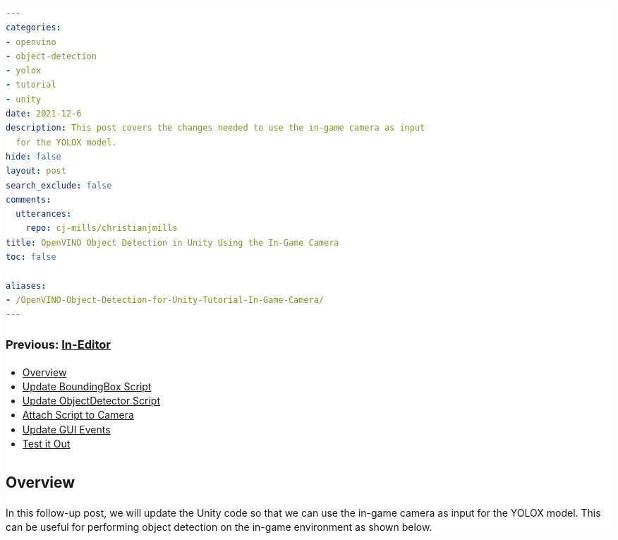 ```yaml
---
categories:
- openvino
- object-detection
- yolox
- tutorial
- unity
date: 2021-12-6
description: This post covers the changes needed to use the in-game camera as input
  for the YOLOX model.
hide: false
layout: post
search_exclude: false
comments:
  utterances:
    repo: cj-mills/christianjmills
title: OpenVINO Object Detection in Unity Using the In-Game Camera
toc: false

aliases:
- /OpenVINO-Object-Detection-for-Unity-Tutorial-In-Game-Camera/
---
```


### Previous: [In-Editor](../in-game-camera/)

* [Overview](#overview)
* [Update BoundingBox Script](#update-boundingbox-script)
* [Update ObjectDetector Script](#update-objectdetector-script)
* [Attach Script to Camera](#attach-script-to-camera)
* [Update GUI Events](#update-gui-events)
* [Test it Out](#test-it-out)



## Overview

In this follow-up post, we will update the Unity code so that we can use the in-game camera as input for the YOLOX model. This can be useful for performing object detection on the in-game environment as shown below.
